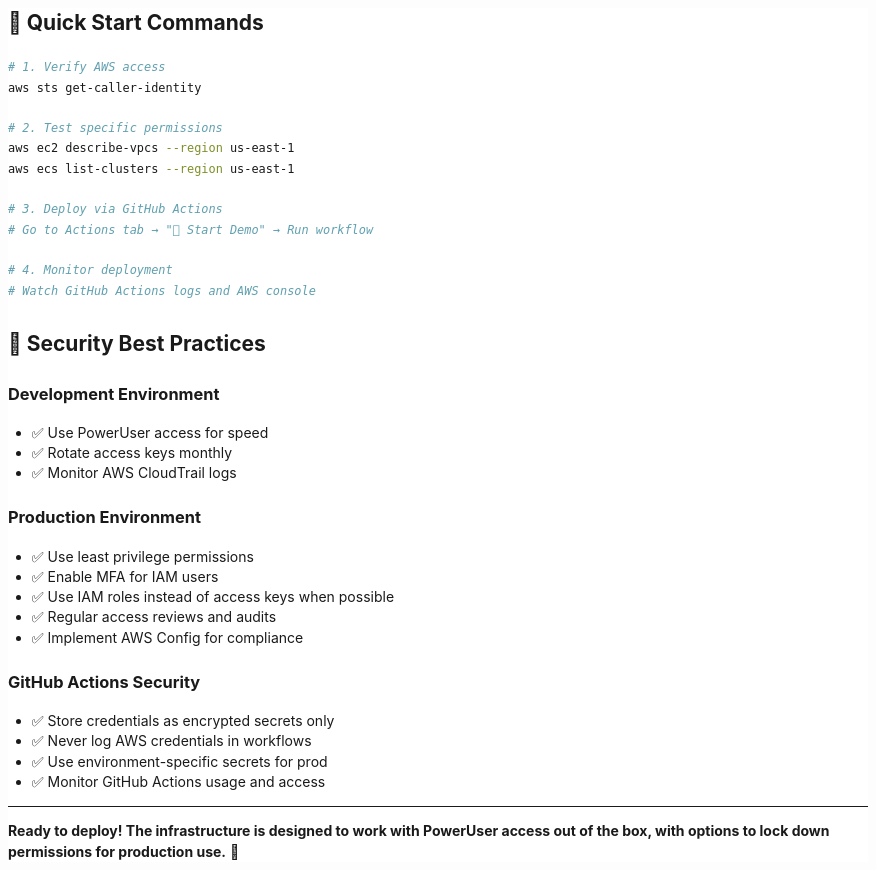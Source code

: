 ## 🎯 Quick Start Commands

```bash
# 1. Verify AWS access
aws sts get-caller-identity

# 2. Test specific permissions
aws ec2 describe-vpcs --region us-east-1
aws ecs list-clusters --region us-east-1

# 3. Deploy via GitHub Actions
# Go to Actions tab → "🚀 Start Demo" → Run workflow

# 4. Monitor deployment
# Watch GitHub Actions logs and AWS console
```

## 🔐 Security Best Practices

### **Development Environment**
- ✅ Use PowerUser access for speed
- ✅ Rotate access keys monthly
- ✅ Monitor AWS CloudTrail logs

### **Production Environment**  
- ✅ Use least privilege permissions
- ✅ Enable MFA for IAM users
- ✅ Use IAM roles instead of access keys when possible
- ✅ Regular access reviews and audits
- ✅ Implement AWS Config for compliance

### **GitHub Actions Security**
- ✅ Store credentials as encrypted secrets only
- ✅ Never log AWS credentials in workflows
- ✅ Use environment-specific secrets for prod
- ✅ Monitor GitHub Actions usage and access

---

**Ready to deploy! The infrastructure is designed to work with PowerUser access out of the box, with options to lock down permissions for production use.** 🚀